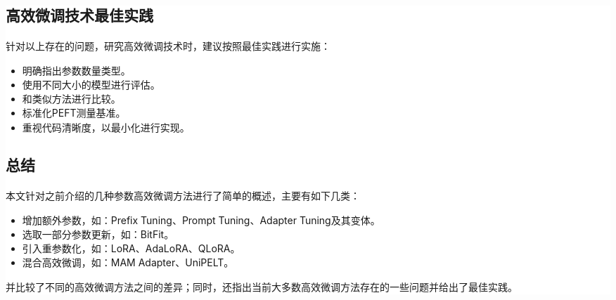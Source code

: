 ## **高效微调技术最佳实践**

针对以上存在的问题，研究高效微调技术时，建议按照最佳实践进行实施：

- 明确指出参数数量类型。
- 使用不同大小的模型进行评估。
- 和类似方法进行比较。
- 标准化PEFT测量基准。
- 重视代码清晰度，以最小化进行实现。

## **总结**

本文针对之前介绍的几种参数高效微调方法进行了简单的概述，主要有如下几类：

- 增加额外参数，如：Prefix Tuning、Prompt Tuning、Adapter Tuning及其变体。
- 选取一部分参数更新，如：BitFit。
- 引入重参数化，如：LoRA、AdaLoRA、QLoRA。
- 混合高效微调，如：MAM Adapter、UniPELT。

并比较了不同的高效微调方法之间的差异；同时，还指出当前大多数高效微调方法存在的一些问题并给出了最佳实践。